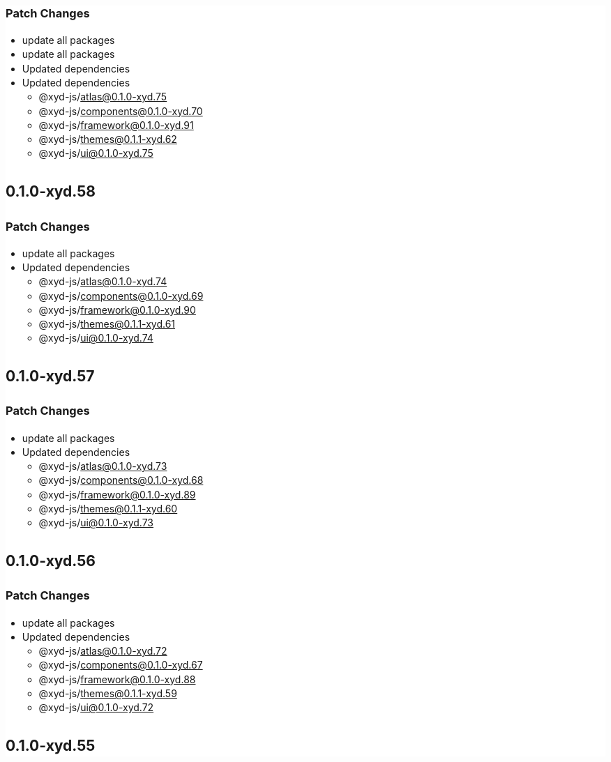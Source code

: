 ### Patch Changes

- update all packages
- update all packages
- Updated dependencies
- Updated dependencies
  - @xyd-js/atlas@0.1.0-xyd.75
  - @xyd-js/components@0.1.0-xyd.70
  - @xyd-js/framework@0.1.0-xyd.91
  - @xyd-js/themes@0.1.1-xyd.62
  - @xyd-js/ui@0.1.0-xyd.75

## 0.1.0-xyd.58

### Patch Changes

- update all packages
- Updated dependencies
  - @xyd-js/atlas@0.1.0-xyd.74
  - @xyd-js/components@0.1.0-xyd.69
  - @xyd-js/framework@0.1.0-xyd.90
  - @xyd-js/themes@0.1.1-xyd.61
  - @xyd-js/ui@0.1.0-xyd.74

## 0.1.0-xyd.57

### Patch Changes

- update all packages
- Updated dependencies
  - @xyd-js/atlas@0.1.0-xyd.73
  - @xyd-js/components@0.1.0-xyd.68
  - @xyd-js/framework@0.1.0-xyd.89
  - @xyd-js/themes@0.1.1-xyd.60
  - @xyd-js/ui@0.1.0-xyd.73

## 0.1.0-xyd.56

### Patch Changes

- update all packages
- Updated dependencies
  - @xyd-js/atlas@0.1.0-xyd.72
  - @xyd-js/components@0.1.0-xyd.67
  - @xyd-js/framework@0.1.0-xyd.88
  - @xyd-js/themes@0.1.1-xyd.59
  - @xyd-js/ui@0.1.0-xyd.72

## 0.1.0-xyd.55
